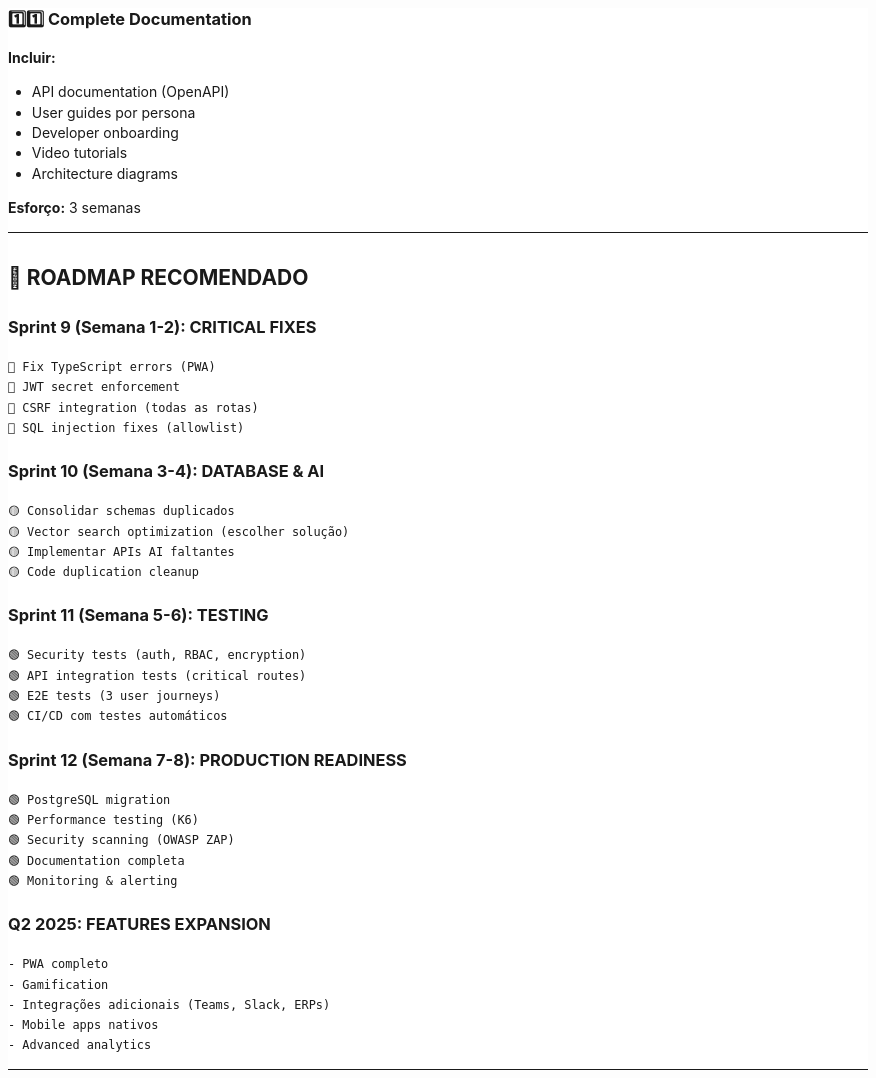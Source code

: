 ### 1️⃣1️⃣ Complete Documentation
**Incluir:**
- API documentation (OpenAPI)
- User guides por persona
- Developer onboarding
- Video tutorials
- Architecture diagrams

**Esforço:** 3 semanas

---

## 📅 ROADMAP RECOMENDADO

### Sprint 9 (Semana 1-2): CRITICAL FIXES
```
🔴 Fix TypeScript errors (PWA)
🔴 JWT secret enforcement
🔴 CSRF integration (todas as rotas)
🔴 SQL injection fixes (allowlist)
```

### Sprint 10 (Semana 3-4): DATABASE & AI
```
🟡 Consolidar schemas duplicados
🟡 Vector search optimization (escolher solução)
🟡 Implementar APIs AI faltantes
🟡 Code duplication cleanup
```

### Sprint 11 (Semana 5-6): TESTING
```
🟢 Security tests (auth, RBAC, encryption)
🟢 API integration tests (critical routes)
🟢 E2E tests (3 user journeys)
🟢 CI/CD com testes automáticos
```

### Sprint 12 (Semana 7-8): PRODUCTION READINESS
```
🟢 PostgreSQL migration
🟢 Performance testing (K6)
🟢 Security scanning (OWASP ZAP)
🟢 Documentation completa
🟢 Monitoring & alerting
```

### Q2 2025: FEATURES EXPANSION
```
- PWA completo
- Gamification
- Integrações adicionais (Teams, Slack, ERPs)
- Mobile apps nativos
- Advanced analytics
```

---